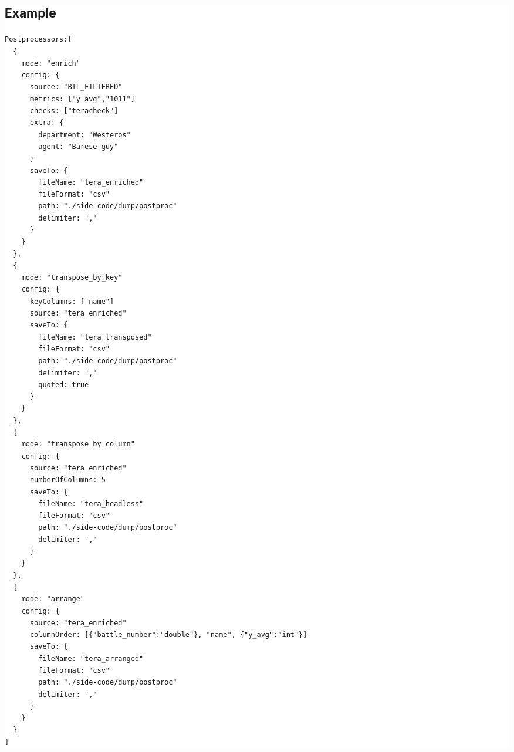 ## Example

```hocon
Postprocessors:[
  {
    mode: "enrich"
    config: {
      source: "BTL_FILTERED"
      metrics: ["y_avg","1011"]
      checks: ["teracheck"]
      extra: {
        department: "Westeros"
        agent: "Barese guy"
      }
      saveTo: {
        fileName: "tera_enriched"
        fileFormat: "csv"
        path: "./side-code/dump/postproc"
        delimiter: ","
      }
    }
  },
  {
    mode: "transpose_by_key"
    config: {
      keyColumns: ["name"]
      source: "tera_enriched"
      saveTo: {
        fileName: "tera_transposed"
        fileFormat: "csv"
        path: "./side-code/dump/postproc"
        delimiter: ","
        quoted: true
      }
    }
  },
  {
    mode: "transpose_by_column"
    config: {
      source: "tera_enriched"
      numberOfColumns: 5
      saveTo: {
        fileName: "tera_headless"
        fileFormat: "csv"
        path: "./side-code/dump/postproc"
        delimiter: ","
      }
    }
  },
  {
    mode: "arrange"
    config: {
      source: "tera_enriched"
      columnOrder: [{"battle_number":"double"}, "name", {"y_avg":"int"}]
      saveTo: {
        fileName: "tera_arranged"
        fileFormat: "csv"
        path: "./side-code/dump/postproc"
        delimiter: ","
      }
    }
  }
]
```